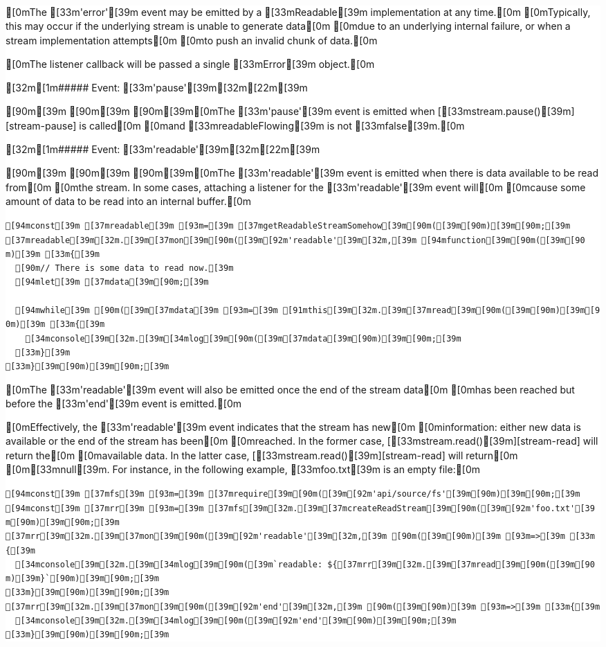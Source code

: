 [0mThe [33m'error'[39m event may be emitted by a [33mReadable[39m implementation at any time.[0m
[0mTypically, this may occur if the underlying stream is unable to generate data[0m
[0mdue to an underlying internal failure, or when a stream implementation attempts[0m
[0mto push an invalid chunk of data.[0m

[0mThe listener callback will be passed a single [33mError[39m object.[0m

[32m[1m##### Event: [33m'pause'[39m[32m[22m[39m

[90m[39m
[90m[39m
[90m[39m[0mThe [33m'pause'[39m event is emitted when [[33mstream.pause()[39m][stream-pause] is called[0m
[0mand [33mreadableFlowing[39m is not [33mfalse[39m.[0m

[32m[1m##### Event: [33m'readable'[39m[32m[22m[39m

[90m[39m
[90m[39m
[90m[39m[0mThe [33m'readable'[39m event is emitted when there is data available to be read from[0m
[0mthe stream. In some cases, attaching a listener for the [33m'readable'[39m event will[0m
[0mcause some amount of data to be read into an internal buffer.[0m

    [94mconst[39m [37mreadable[39m [93m=[39m [37mgetReadableStreamSomehow[39m[90m([39m[90m)[39m[90m;[39m
    [37mreadable[39m[32m.[39m[37mon[39m[90m([39m[92m'readable'[39m[32m,[39m [94mfunction[39m[90m([39m[90m)[39m [33m{[39m
      [90m// There is some data to read now.[39m
      [94mlet[39m [37mdata[39m[90m;[39m
    
      [94mwhile[39m [90m([39m[37mdata[39m [93m=[39m [91mthis[39m[32m.[39m[37mread[39m[90m([39m[90m)[39m[90m)[39m [33m{[39m
        [34mconsole[39m[32m.[39m[34mlog[39m[90m([39m[37mdata[39m[90m)[39m[90m;[39m
      [33m}[39m
    [33m}[39m[90m)[39m[90m;[39m

[0mThe [33m'readable'[39m event will also be emitted once the end of the stream data[0m
[0mhas been reached but before the [33m'end'[39m event is emitted.[0m

[0mEffectively, the [33m'readable'[39m event indicates that the stream has new[0m
[0minformation: either new data is available or the end of the stream has been[0m
[0mreached. In the former case, [[33mstream.read()[39m][stream-read] will return the[0m
[0mavailable data. In the latter case, [[33mstream.read()[39m][stream-read] will return[0m
[0m[33mnull[39m. For instance, in the following example, [33mfoo.txt[39m is an empty file:[0m

    [94mconst[39m [37mfs[39m [93m=[39m [37mrequire[39m[90m([39m[92m'api/source/fs'[39m[90m)[39m[90m;[39m
    [94mconst[39m [37mrr[39m [93m=[39m [37mfs[39m[32m.[39m[37mcreateReadStream[39m[90m([39m[92m'foo.txt'[39m[90m)[39m[90m;[39m
    [37mrr[39m[32m.[39m[37mon[39m[90m([39m[92m'readable'[39m[32m,[39m [90m([39m[90m)[39m [93m=>[39m [33m{[39m
      [34mconsole[39m[32m.[39m[34mlog[39m[90m([39m`readable: ${[37mrr[39m[32m.[39m[37mread[39m[90m([39m[90m)[39m}`[90m)[39m[90m;[39m
    [33m}[39m[90m)[39m[90m;[39m
    [37mrr[39m[32m.[39m[37mon[39m[90m([39m[92m'end'[39m[32m,[39m [90m([39m[90m)[39m [93m=>[39m [33m{[39m
      [34mconsole[39m[32m.[39m[34mlog[39m[90m([39m[92m'end'[39m[90m)[39m[90m;[39m
    [33m}[39m[90m)[39m[90m;[39m
